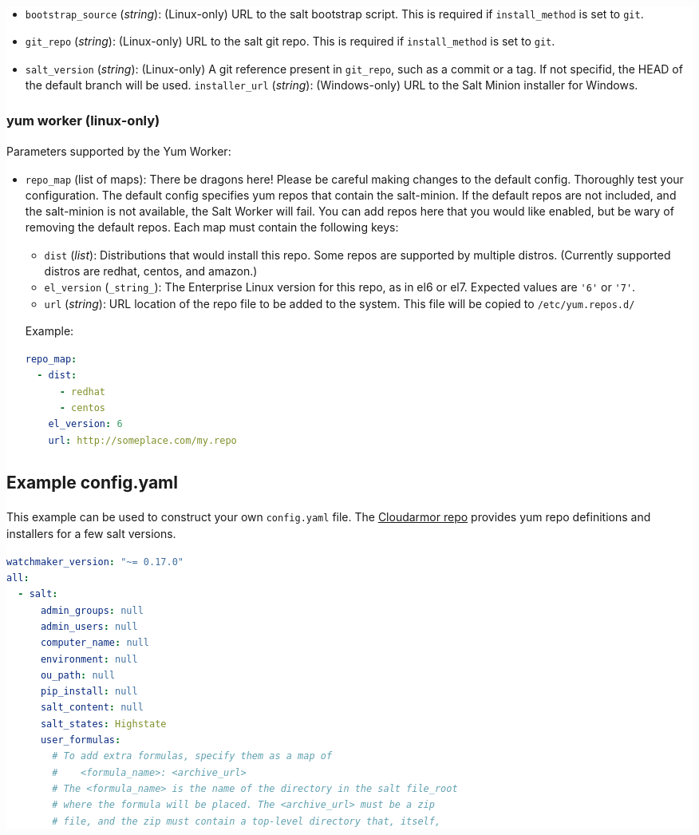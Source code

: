 -   `bootstrap_source` (_string_): (Linux-only) URL to the salt bootstrap
    script. This is required if `install_method` is set to `git`.

-   `git_repo` (_string_): (Linux-only) URL to the salt git repo. This is
    required if `install_method` is set to `git`.

-   `salt_version` (_string_): (Linux-only) A git reference present in
    `git_repo`, such as a commit or a tag. If not specifid, the HEAD of the
    default branch will be used.
    `installer_url` (_string_): (Windows-only) URL to the Salt Minion installer
    for Windows.

### yum worker (linux-only)

Parameters supported by the Yum Worker:

-   `repo_map` (list of maps): There be dragons here! Please be careful making
    changes to the default config. Thoroughly test your configuration. The
    default config specifies yum repos that contain the salt-minion. If the
    default repos are not included, and the salt-minion is not available, the
    Salt Worker will fail. You can add repos here that you would like enabled,
    but be wary of removing the default repos. Each map must contain the
    following keys:

    -   `dist` (_list_): Distributions that would install this repo. Some repos
        are supported by multiple distros. (Currently supported distros are
        redhat, centos, and amazon.)
    -   `el_version` (`_string_`): The Enterprise Linux version for this repo,
        as in el6 or el7. Expected values are `'6'` or `'7'`.
    -   `url` (_string_): URL location of the repo file to be added to the
        system. This file will be copied to `/etc/yum.repos.d/`

    Example:

    ```yaml
    repo_map:
      - dist:
          - redhat
          - centos
        el_version: 6
        url: http://someplace.com/my.repo
    ```

## Example config.yaml

This example can be used to construct your own `config.yaml` file. The
[Cloudarmor repo][2] provides yum repo definitions and installers for a few salt
versions.

```yaml
watchmaker_version: "~= 0.17.0"
all:
  - salt:
      admin_groups: null
      admin_users: null
      computer_name: null
      environment: null
      ou_path: null
      pip_install: null
      salt_content: null
      salt_states: Highstate
      user_formulas:
        # To add extra formulas, specify them as a map of
        #    <formula_name>: <archive_url>
        # The <formula_name> is the name of the directory in the salt file_root
        # where the formula will be placed. The <archive_url> must be a zip
        # file, and the zip must contain a top-level directory that, itself,
```

[0]: https://yaml.org/spec/1.2/spec.html
[1]: https://github.com/plus3it/watchmaker/blob/develop/src/watchmaker/static/config.yaml
[2]: https://watchmaker.cloudarmor.io/list.html